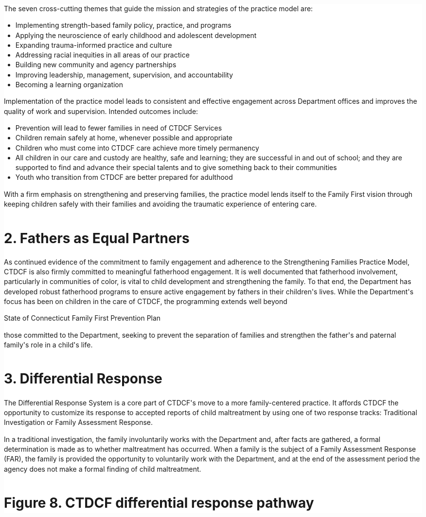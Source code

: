 The seven cross-cutting themes that guide the mission and strategies of the practice model are:

- Implementing strength-based family policy, practice, and programs
- Applying the neuroscience of early childhood and adolescent development
- Expanding trauma-informed practice and culture
- Addressing racial inequities in all areas of our practice
- Building new community and agency partnerships
- Improving leadership, management, supervision, and accountability
- Becoming a learning organization

Implementation of the practice model leads to consistent and effective engagement across Department offices and improves the quality of work and supervision. Intended outcomes include:

- Prevention will lead to fewer families in need of CTDCF Services
- Children remain safely at home, whenever possible and appropriate
- Children who must come into CTDCF care achieve more timely permanency
- All children in our care and custody are healthy, safe and learning; they are successful in and out of school; and they are supported to find and advance their special talents and to give something back to their communities
- Youth who transition from CTDCF are better prepared for adulthood

With a firm emphasis on strengthening and preserving families, the practice model lends itself to the Family First vision through keeping children safely with their families and avoiding the traumatic experience of entering care.

# 2. Fathers as Equal Partners

As continued evidence of the commitment to family engagement and adherence to the Strengthening Families Practice Model, CTDCF is also firmly committed to meaningful fatherhood engagement. It is well documented that fatherhood involvement, particularly in communities of color, is vital to child development and strengthening the family. To that end, the Department has developed robust fatherhood programs to ensure active engagement by fathers in their children's lives. While the Department's focus has been on children in the care of CTDCF, the programming extends well beyond


State of Connecticut Family First Prevention Plan



those committed to the Department, seeking to prevent the separation of families and strengthen the father's and paternal family's role in a child's life.

# 3. Differential Response

The Differential Response System is a core part of CTDCF's move to a more family-centered practice. It affords CTDCF the opportunity to customize its response to accepted reports of child maltreatment by using one of two response tracks: Traditional Investigation or Family Assessment Response.

In a traditional investigation, the family involuntarily works with the Department and, after facts are gathered, a formal determination is made as to whether maltreatment has occurred. When a family is the subject of a Family Assessment Response (FAR), the family is provided the opportunity to voluntarily work with the Department, and at the end of the assessment period the agency does not make a formal finding of child maltreatment.

# Figure 8. CTDCF differential response pathway

